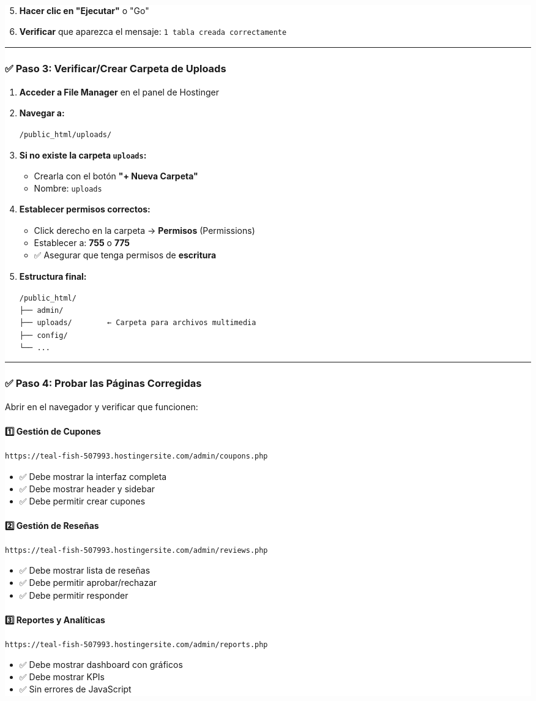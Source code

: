 5. **Hacer clic en "Ejecutar"** o "Go"

6. **Verificar** que aparezca el mensaje: `1 tabla creada correctamente`

---

### ✅ Paso 3: Verificar/Crear Carpeta de Uploads

1. **Acceder a File Manager** en el panel de Hostinger

2. **Navegar a:**
   ```
   /public_html/uploads/
   ```

3. **Si no existe la carpeta `uploads`:**
   - Crearla con el botón **"+ Nueva Carpeta"**
   - Nombre: `uploads`

4. **Establecer permisos correctos:**
   - Click derecho en la carpeta → **Permisos** (Permissions)
   - Establecer a: **755** o **775**
   - ✅ Asegurar que tenga permisos de **escritura**

5. **Estructura final:**
   ```
   /public_html/
   ├── admin/
   ├── uploads/        ← Carpeta para archivos multimedia
   ├── config/
   └── ...
   ```

---

### ✅ Paso 4: Probar las Páginas Corregidas

Abrir en el navegador y verificar que funcionen:

#### 1️⃣ **Gestión de Cupones**
```
https://teal-fish-507993.hostingersite.com/admin/coupons.php
```
- ✅ Debe mostrar la interfaz completa
- ✅ Debe mostrar header y sidebar
- ✅ Debe permitir crear cupones

#### 2️⃣ **Gestión de Reseñas**
```
https://teal-fish-507993.hostingersite.com/admin/reviews.php
```
- ✅ Debe mostrar lista de reseñas
- ✅ Debe permitir aprobar/rechazar
- ✅ Debe permitir responder

#### 3️⃣ **Reportes y Analíticas**
```
https://teal-fish-507993.hostingersite.com/admin/reports.php
```
- ✅ Debe mostrar dashboard con gráficos
- ✅ Debe mostrar KPIs
- ✅ Sin errores de JavaScript
